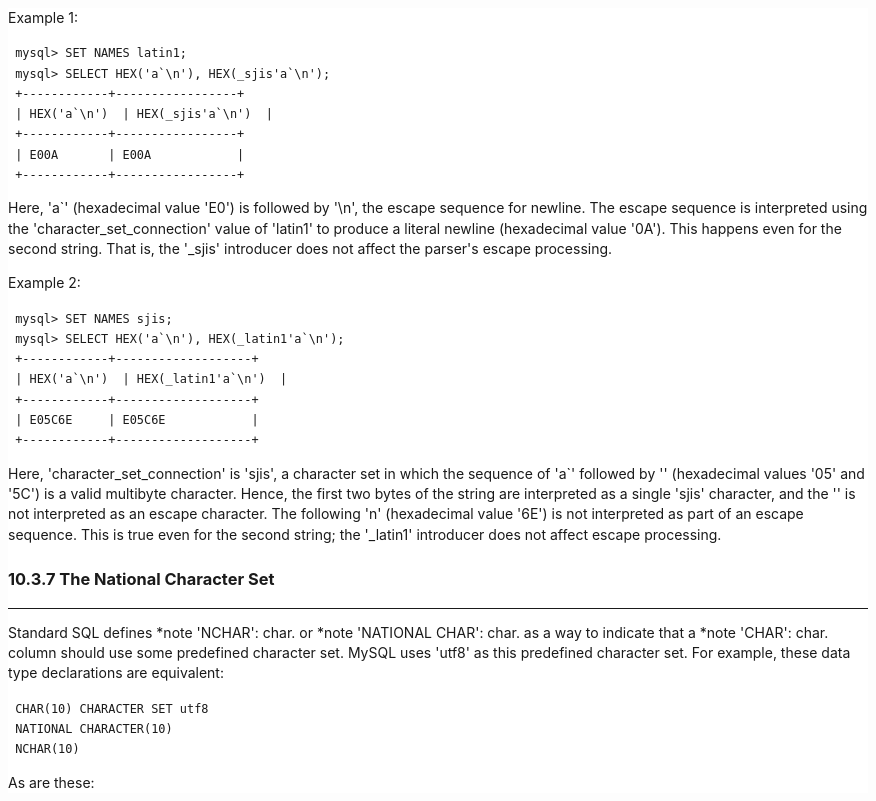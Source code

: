 Example 1:

     mysql> SET NAMES latin1;
     mysql> SELECT HEX('a`\n'), HEX(_sjis'a`\n');
     +------------+-----------------+
     | HEX('a`\n')  | HEX(_sjis'a`\n')  |
     +------------+-----------------+
     | E00A       | E00A            |
     +------------+-----------------+

Here, 'a`' (hexadecimal value 'E0') is followed by '\n', the escape
sequence for newline.  The escape sequence is interpreted using the
'character_set_connection' value of 'latin1' to produce a literal
newline (hexadecimal value '0A').  This happens even for the second
string.  That is, the '_sjis' introducer does not affect the parser's
escape processing.

Example 2:

     mysql> SET NAMES sjis;
     mysql> SELECT HEX('a`\n'), HEX(_latin1'a`\n');
     +------------+-------------------+
     | HEX('a`\n')  | HEX(_latin1'a`\n')  |
     +------------+-------------------+
     | E05C6E     | E05C6E            |
     +------------+-------------------+

Here, 'character_set_connection' is 'sjis', a character set in which the
sequence of 'a`' followed by '\' (hexadecimal values '05' and '5C') is a
valid multibyte character.  Hence, the first two bytes of the string are
interpreted as a single 'sjis' character, and the '\' is not interpreted
as an escape character.  The following 'n' (hexadecimal value '6E') is
not interpreted as part of an escape sequence.  This is true even for
the second string; the '_latin1' introducer does not affect escape
processing.


### 10.3.7 The National Character Set
---------------------------------

Standard SQL defines *note 'NCHAR': char. or *note 'NATIONAL CHAR':
char. as a way to indicate that a *note 'CHAR': char. column should use
some predefined character set.  MySQL uses 'utf8' as this predefined
character set.  For example, these data type declarations are
equivalent:

     CHAR(10) CHARACTER SET utf8
     NATIONAL CHARACTER(10)
     NCHAR(10)

As are these:
